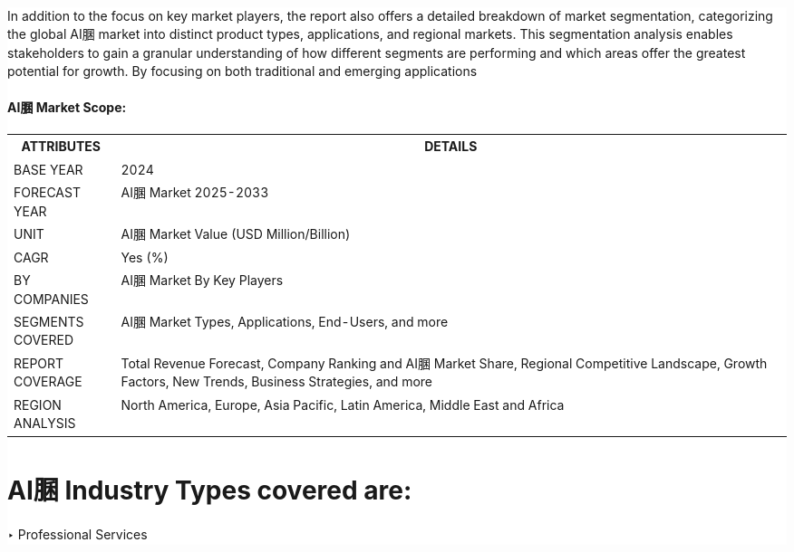 In addition to the focus on key market players, the report also offers a detailed breakdown of market segmentation, categorizing the global AI䐃 market into distinct product types, applications, and regional markets. This segmentation analysis enables stakeholders to gain a granular understanding of how different segments are performing and which areas offer the greatest potential for growth. By focusing on both traditional and emerging applications

<h4>AI䐃 Market Scope:</h4>
<table>
<tr>
<th>ATTRIBUTES</th>
<th>DETAILS</th>
</tr>
<tr>
<td>BASE YEAR</td>
<td>2024</td>
</tr>
<tr>
<td>FORECAST YEAR</td>
<td>AI䐃 Market 2025-2033</td>
</tr>
<tr>
<td>UNIT</td>
<td>AI䐃 Market Value (USD Million/Billion)</td>
<tr>
<td>CAGR</td>
<td>Yes (%)</td>
</tr>
</tr>
<tr>
<td>BY COMPANIES</td>
<td>AI䐃 Market By Key Players</td>
</tr>
<tr>
<td>SEGMENTS COVERED</td>
<td>AI䐃 Market Types, Applications, End-Users, and more</td>
</tr>
<tr>
<td>REPORT COVERAGE</td>
<td>Total Revenue Forecast, Company Ranking and AI䐃 Market Share, Regional Competitive Landscape, Growth Factors, New Trends, Business Strategies, and more</td>
</tr>
<tr>
<td>REGION ANALYSIS</td>
<td>North America, Europe, Asia Pacific, Latin America, Middle East and Africa</td>
</tr>
</table>

# <strong>AI䐃 Industry Types covered are:</strong>

‣ Professional Services
